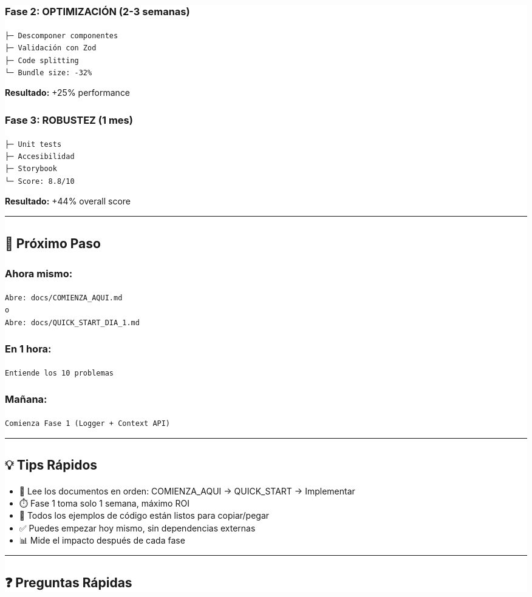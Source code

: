 ### Fase 2: OPTIMIZACIÓN (2-3 semanas)
```
├─ Descomponer componentes
├─ Validación con Zod
├─ Code splitting
└─ Bundle size: -32%
```
**Resultado:** +25% performance

### Fase 3: ROBUSTEZ (1 mes)
```
├─ Unit tests
├─ Accesibilidad
├─ Storybook
└─ Score: 8.8/10
```
**Resultado:** +44% overall score

---

## 📍 Próximo Paso

### Ahora mismo:
```
Abre: docs/COMIENZA_AQUI.md
o
Abre: docs/QUICK_START_DIA_1.md
```

### En 1 hora:
```
Entiende los 10 problemas
```

### Mañana:
```
Comienza Fase 1 (Logger + Context API)
```

---

## 💡 Tips Rápidos

- 📖 Lee los documentos en orden: COMIENZA_AQUI → QUICK_START → Implementar
- ⏱️ Fase 1 toma solo 1 semana, máximo ROI
- 🔧 Todos los ejemplos de código están listos para copiar/pegar
- ✅ Puedes empezar hoy mismo, sin dependencias externas
- 📊 Mide el impacto después de cada fase

---

## ❓ Preguntas Rápidas
